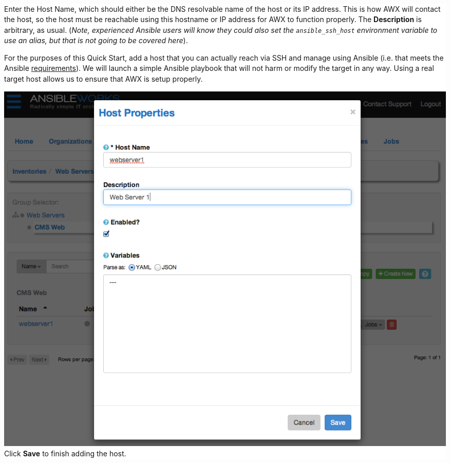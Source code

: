 Enter the Host Name, which should either be the DNS resolvable name of the host or its IP address. This is how AWX will contact the host, so the host must be reachable using this hostname or IP address for AWX to function properly. The **Description** is arbitrary, as usual. (<i>Note, experienced Ansible users will know they could also set the `ansible_ssh_host` environment variable to use an alias, but that is not going to be covered here</i>).

For the purposes of this Quick Start, add a host that you can actually reach via SSH and manage using Ansible (i.e. that meets the Ansible [requirements](http://docs.ansible.com/intro_installation.html)). We will launch a simple Ansible playbook that will not harm or modify the target in any way. Using a real target host allows us to ensure that AWX is setup properly.

![Inventories - host properties form](images/qs-inventories-host-properties-form.png) Click **Save** to finish adding the host. 
